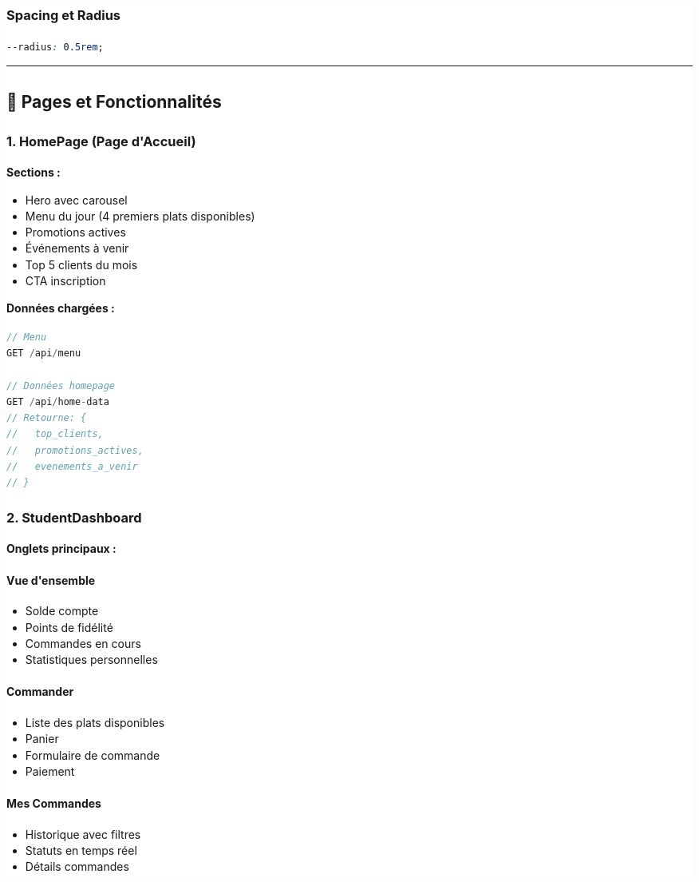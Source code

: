 ### Spacing et Radius

```css
--radius: 0.5rem;
```

---

## 📄 Pages et Fonctionnalités

### 1. HomePage (Page d'Accueil)

**Sections :**
- Hero avec carousel
- Menu du jour (4 premiers plats disponibles)
- Promotions actives
- Événements à venir
- Top 5 clients du mois
- CTA inscription

**Données chargées :**
```javascript
// Menu
GET /api/menu

// Données homepage
GET /api/home-data
// Retourne: {
//   top_clients,
//   promotions_actives,
//   evenements_a_venir
// }
```

### 2. StudentDashboard

**Onglets principaux :**

#### Vue d'ensemble
- Solde compte
- Points de fidélité
- Commandes en cours
- Statistiques personnelles

#### Commander
- Liste des plats disponibles
- Panier
- Formulaire de commande
- Paiement

#### Mes Commandes
- Historique avec filtres
- Statuts en temps réel
- Détails commandes
